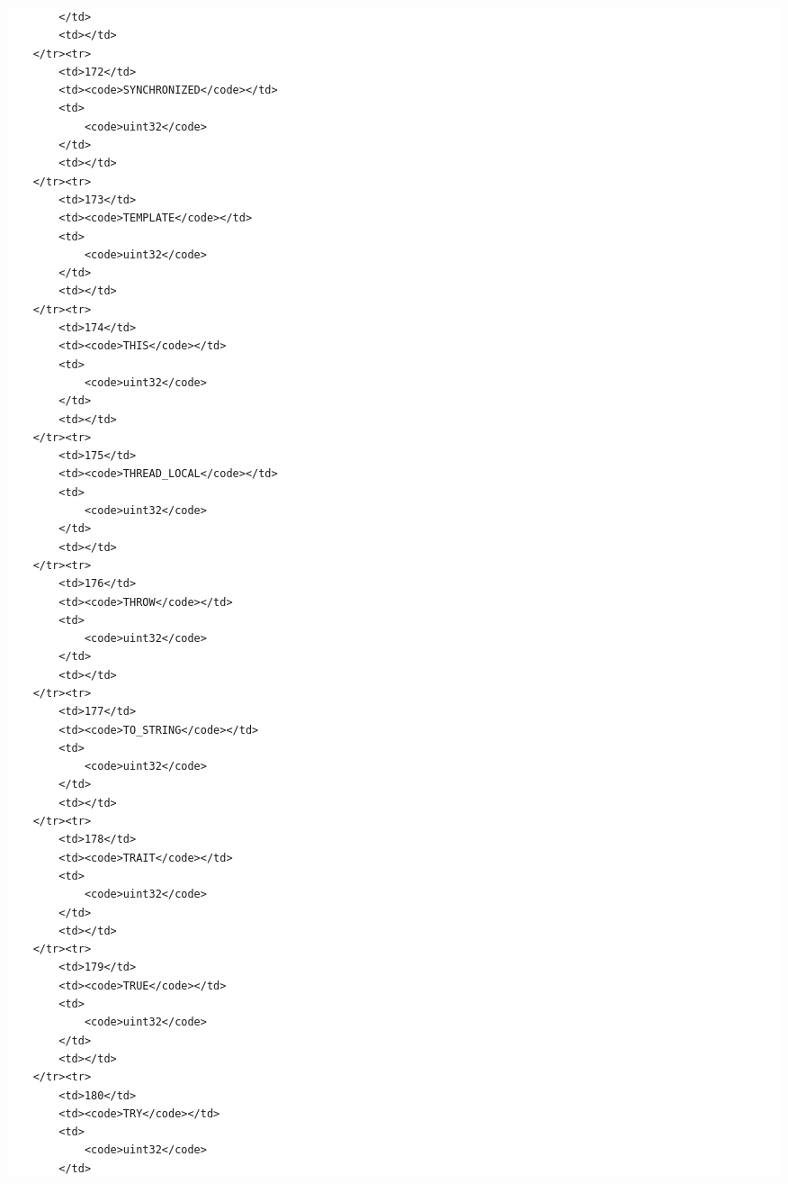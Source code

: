             </td>
            <td></td>
        </tr><tr>
            <td>172</td>
            <td><code>SYNCHRONIZED</code></td>
            <td>
                <code>uint32</code>
            </td>
            <td></td>
        </tr><tr>
            <td>173</td>
            <td><code>TEMPLATE</code></td>
            <td>
                <code>uint32</code>
            </td>
            <td></td>
        </tr><tr>
            <td>174</td>
            <td><code>THIS</code></td>
            <td>
                <code>uint32</code>
            </td>
            <td></td>
        </tr><tr>
            <td>175</td>
            <td><code>THREAD_LOCAL</code></td>
            <td>
                <code>uint32</code>
            </td>
            <td></td>
        </tr><tr>
            <td>176</td>
            <td><code>THROW</code></td>
            <td>
                <code>uint32</code>
            </td>
            <td></td>
        </tr><tr>
            <td>177</td>
            <td><code>TO_STRING</code></td>
            <td>
                <code>uint32</code>
            </td>
            <td></td>
        </tr><tr>
            <td>178</td>
            <td><code>TRAIT</code></td>
            <td>
                <code>uint32</code>
            </td>
            <td></td>
        </tr><tr>
            <td>179</td>
            <td><code>TRUE</code></td>
            <td>
                <code>uint32</code>
            </td>
            <td></td>
        </tr><tr>
            <td>180</td>
            <td><code>TRY</code></td>
            <td>
                <code>uint32</code>
            </td>